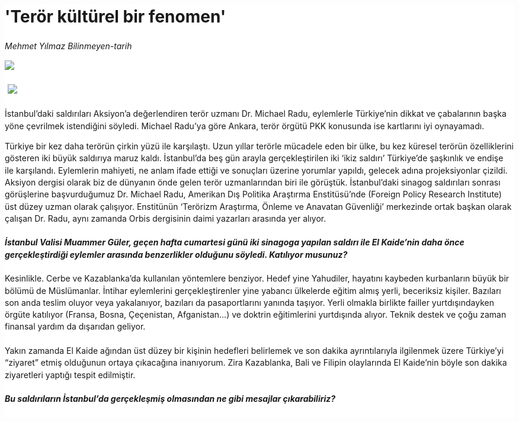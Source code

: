 # 'Terör kültürel bir fenomen'

*Mehmet Yılmaz Bilinmeyen-tarih*

<div>
 <font>
  <img border="0" height="1" src="/web/20040109143816im_/http://www.aksiyon.com.tr/images/blank.gif"/>
 </font>
 <font class="content">
  <p>
   <img border="0" hspace="5" src="http://web.archive.org/web/20040109143816im_/http://www.aksiyon.com.tr/resim/468/58.jpg" vspace="5"/>
  </p>
 </font>
 <font class="content">
  İstanbul’daki saldırıları Aksiyon’a değerlendiren terör uzmanı Dr. Michael Radu, eylemlerle Türkiye’nin dikkat ve çabalarının başka yöne çevrilmek istendiğini söyledi. Michael Radu’ya göre Ankara, terör örgütü PKK konusunda ise kartlarını iyi oynayamadı.
 </font>
 <p>
  <font class="content">
   Türkiye bir kez daha terörün çirkin yüzü ile karşılaştı. Uzun yıllar terörle mücadele eden bir ülke, bu kez küresel terörün özelliklerini gösteren iki büyük saldırıya maruz kaldı. İstanbul’da beş gün arayla gerçekleştirilen iki ‘ikiz saldırı’ Türkiye’de şaşkınlık ve endişe ile karşılandı. Eylemlerin mahiyeti, ne anlam ifade ettiği ve sonuçları üzerine yorumlar yapıldı, gelecek adına projeksiyonlar çizildi. Aksiyon dergisi olarak biz de dünyanın önde gelen terör uzmanlarından biri ile görüştük. İstanbul’daki sinagog saldırıları sonrası görüşlerine başvurduğumuz Dr. Michael Radu, Amerikan Dış Politika Araştırma Enstitüsü’nde (Foreign Policy Research Institute) üst düzey uzman olarak çalışıyor. Enstitünün ‘Terörizm Araştırma, Önleme ve Anavatan Güvenliği’ merkezinde ortak başkan olarak çalışan Dr. Radu, aynı zamanda Orbis dergisinin daimi yazarları arasında yer alıyor.
   <br/>
   <b>
    <i>
     <br/>
     İstanbul Valisi Muammer Güler, geçen hafta cumartesi günü iki sinagoga yapılan saldırı ile El Kaide’nin daha önce gerçekleştirdiği eylemler arasında benzerlikler olduğunu söyledi. Katılıyor musunuz?
     <br/>
    </i>
   </b>
   <br/>
   Kesinlikle. Cerbe ve Kazablanka’da kullanılan yöntemlere benziyor. Hedef yine Yahudiler, hayatını kaybeden kurbanların büyük bir bölümü de Müslümanlar. İntihar eylemlerini gerçekleştirenler yine yabancı ülkelerde eğitim almış yerli, beceriksiz kişiler. Bazıları son anda teslim oluyor veya yakalanıyor, bazıları da pasaportlarını yanında taşıyor. Yerli olmakla birlikte failler yurtdışındayken örgüte katılıyor (Fransa, Bosna, Çeçenistan, Afganistan...) ve doktrin eğitimlerini yurtdışında alıyor. Teknik destek ve çoğu zaman finansal yardım da dışarıdan geliyor.
   <br/>
   <br/>
   Yakın zamanda El Kaide ağından üst düzey bir kişinin hedefleri belirlemek ve son dakika ayrıntılarıyla ilgilenmek üzere Türkiye’yi “ziyaret” etmiş olduğunun ortaya çıkacağına inanıyorum. Zira Kazablanka, Bali ve Filipin olaylarında El Kaide’nin böyle son dakika ziyaretleri yaptığı tespit edilmiştir.
   <br/>
   <b>
    <i>
     <br/>
     Bu saldırıların İstanbul’da gerçekleşmiş olmasından ne gibi mesajlar çıkarabiliriz?
     <br/>
    </i>
   </b>
   <br/>